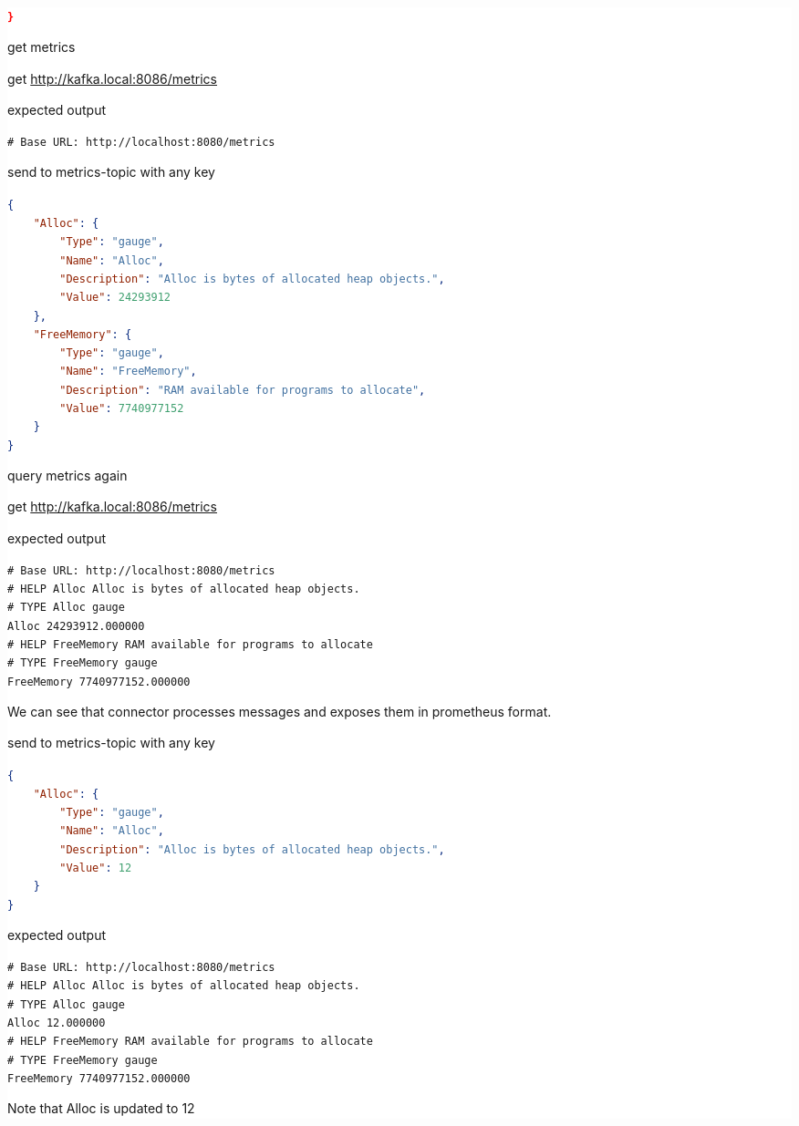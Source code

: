 ```json
}
```

get metrics

get http://kafka.local:8086/metrics

expected output
```
# Base URL: http://localhost:8080/metrics
```

send to metrics-topic with any key
```json
{
    "Alloc": {
        "Type": "gauge",
        "Name": "Alloc",
        "Description": "Alloc is bytes of allocated heap objects.",
        "Value": 24293912
    },
    "FreeMemory": {
        "Type": "gauge",
        "Name": "FreeMemory",
        "Description": "RAM available for programs to allocate",
        "Value": 7740977152
    }
}
```

query metrics again

get http://kafka.local:8086/metrics

expected output
```
# Base URL: http://localhost:8080/metrics
# HELP Alloc Alloc is bytes of allocated heap objects.
# TYPE Alloc gauge
Alloc 24293912.000000
# HELP FreeMemory RAM available for programs to allocate
# TYPE FreeMemory gauge
FreeMemory 7740977152.000000
```

We can see that connector processes messages and exposes them in prometheus format.

send to metrics-topic with any key
```json
{
    "Alloc": {
        "Type": "gauge",
        "Name": "Alloc",
        "Description": "Alloc is bytes of allocated heap objects.",
        "Value": 12
    }
}
```
expected output
```
# Base URL: http://localhost:8080/metrics
# HELP Alloc Alloc is bytes of allocated heap objects.
# TYPE Alloc gauge
Alloc 12.000000
# HELP FreeMemory RAM available for programs to allocate
# TYPE FreeMemory gauge
FreeMemory 7740977152.000000
```
Note that Alloc is updated to 12